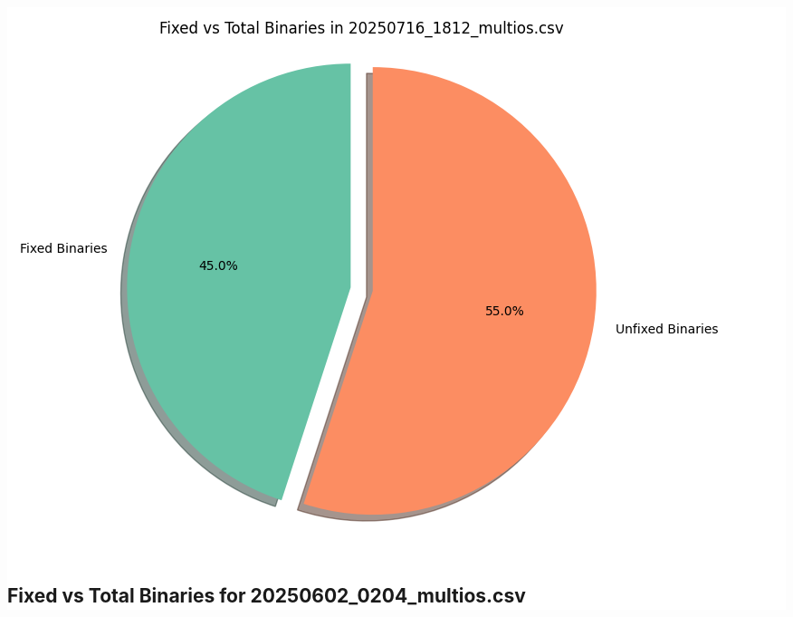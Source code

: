 ![Fixed vs Total Binaries](multios_pie_chart_20250716_1812_multios.png)


## Fixed vs Total Binaries for 20250602_0204_multios.csv
